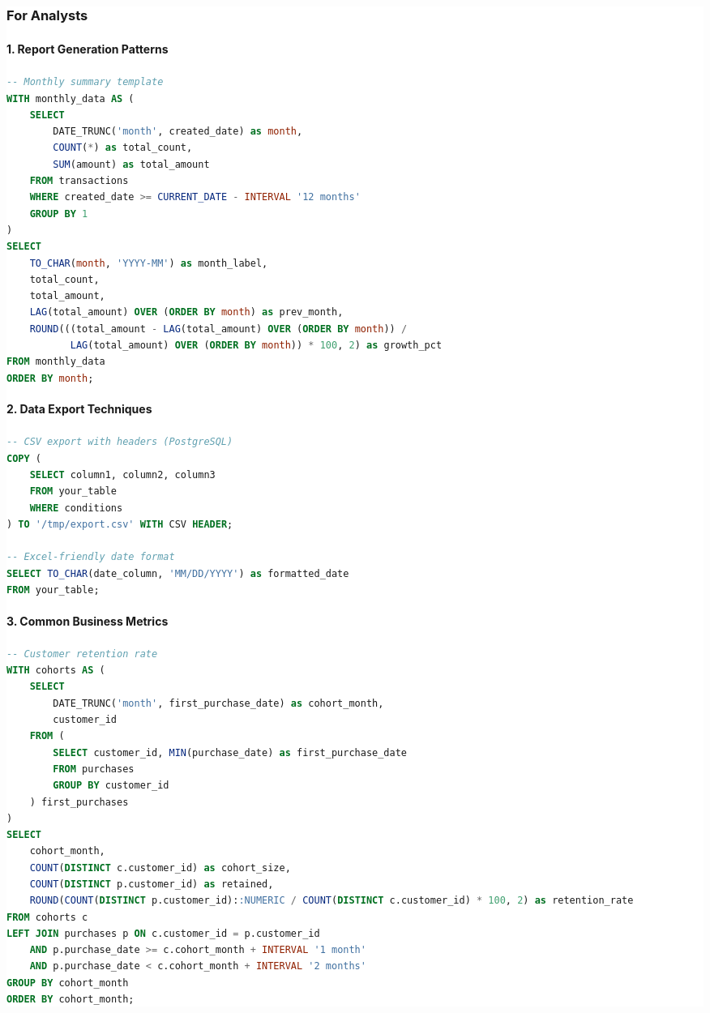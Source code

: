 ### For Analysts

#### 1. Report Generation Patterns
```sql
-- Monthly summary template
WITH monthly_data AS (
    SELECT 
        DATE_TRUNC('month', created_date) as month,
        COUNT(*) as total_count,
        SUM(amount) as total_amount
    FROM transactions
    WHERE created_date >= CURRENT_DATE - INTERVAL '12 months'
    GROUP BY 1
)
SELECT 
    TO_CHAR(month, 'YYYY-MM') as month_label,
    total_count,
    total_amount,
    LAG(total_amount) OVER (ORDER BY month) as prev_month,
    ROUND(((total_amount - LAG(total_amount) OVER (ORDER BY month)) / 
           LAG(total_amount) OVER (ORDER BY month)) * 100, 2) as growth_pct
FROM monthly_data
ORDER BY month;
```

#### 2. Data Export Techniques
```sql
-- CSV export with headers (PostgreSQL)
COPY (
    SELECT column1, column2, column3
    FROM your_table
    WHERE conditions
) TO '/tmp/export.csv' WITH CSV HEADER;

-- Excel-friendly date format
SELECT TO_CHAR(date_column, 'MM/DD/YYYY') as formatted_date
FROM your_table;
```

#### 3. Common Business Metrics
```sql
-- Customer retention rate
WITH cohorts AS (
    SELECT 
        DATE_TRUNC('month', first_purchase_date) as cohort_month,
        customer_id
    FROM (
        SELECT customer_id, MIN(purchase_date) as first_purchase_date
        FROM purchases
        GROUP BY customer_id
    ) first_purchases
)
SELECT 
    cohort_month,
    COUNT(DISTINCT c.customer_id) as cohort_size,
    COUNT(DISTINCT p.customer_id) as retained,
    ROUND(COUNT(DISTINCT p.customer_id)::NUMERIC / COUNT(DISTINCT c.customer_id) * 100, 2) as retention_rate
FROM cohorts c
LEFT JOIN purchases p ON c.customer_id = p.customer_id 
    AND p.purchase_date >= c.cohort_month + INTERVAL '1 month'
    AND p.purchase_date < c.cohort_month + INTERVAL '2 months'
GROUP BY cohort_month
ORDER BY cohort_month;
```